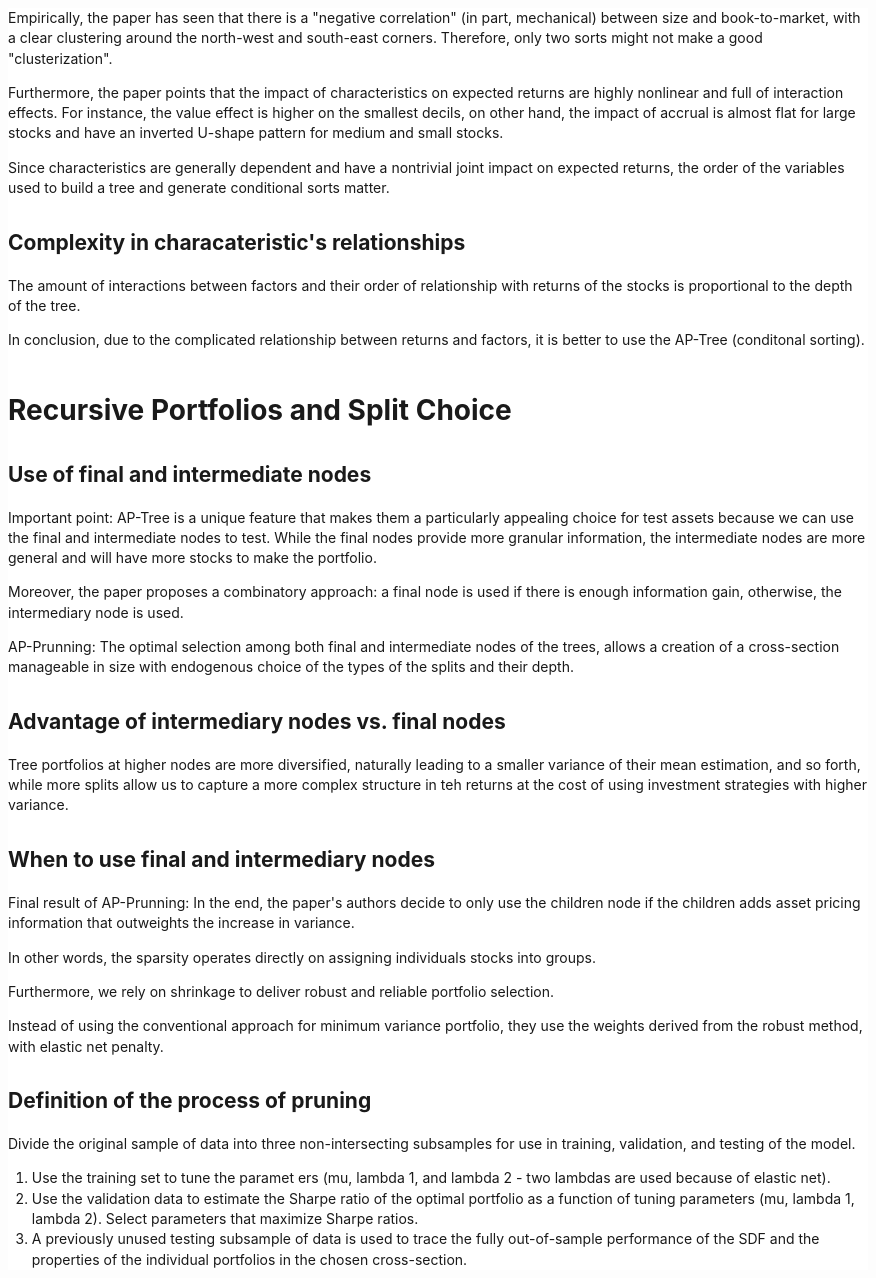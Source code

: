 Empirically, the paper has seen that there is a "negative correlation" (in part, mechanical) between size and book-to-market, with a clear clustering around the north-west and south-east corners. Therefore, only two sorts might not make a good "clusterization".

Furthermore, the paper points that the impact of characteristics on expected returns are highly nonlinear and full of interaction effects. For instance, the value effect is higher on the smallest decils, on other hand, the impact of accrual is almost flat for large stocks and have an inverted U-shape pattern for medium and small stocks.

Since characteristics are generally dependent and have a nontrivial joint impact on expected returns, the order of the variables used to build a tree and generate conditional sorts matter.

## Complexity in characateristic's relationships
The amount of interactions between factors and their order of relationship with returns of the stocks is proportional to the depth of the tree.

In conclusion, due to the complicated relationship between returns and factors, it is better to use the AP-Tree (conditonal sorting).

# Recursive Portfolios and Split Choice
## Use of final and intermediate nodes
Important point: AP-Tree is a unique feature that makes them a particularly appealing choice for test assets because we can use the final and intermediate nodes to test. While the final nodes provide more granular information, the intermediate nodes are more general and will have more stocks to make the portfolio.

Moreover, the paper proposes a combinatory approach: a final node is used if there is enough information gain, otherwise, the intermediary node is used.

AP-Prunning: The optimal selection among both final and intermediate nodes of the trees, allows a creation of a cross-section manageable in size with endogenous choice of the types of the splits and their depth.

## Advantage of intermediary nodes vs. final nodes
Tree portfolios at higher nodes are more diversified, naturally leading to a smaller variance of their mean estimation, and so forth, while more splits allow us to capture a more complex structure in teh returns at the cost of using investment strategies with higher variance.

## When to use final and intermediary nodes
Final result of AP-Prunning: In the end, the paper's authors decide to only use the children node if the children adds asset pricing information that outweights the increase in variance.

In other words, the sparsity operates directly on assigning individuals stocks into groups.

Furthermore, we rely on shrinkage to deliver robust and reliable portfolio selection.

Instead of using the conventional approach for minimum variance portfolio, they use the weights derived from the robust method, with elastic net penalty. 

## Definition of the process of pruning
Divide the original sample of data into three non-intersecting subsamples for use in training, validation, and testing of the model.
1. Use the training set to tune the paramet
ers (mu, lambda 1, and lambda 2 - two lambdas are used because of elastic net).
2. Use the validation data to estimate the Sharpe ratio of the optimal portfolio as a function of tuning parameters (mu, lambda 1, lambda 2). Select parameters that maximize Sharpe ratios.
3. A previously unused testing subsample of data is used to trace the fully out-of-sample performance of the SDF and the properties of the individual portfolios in the chosen cross-section.

